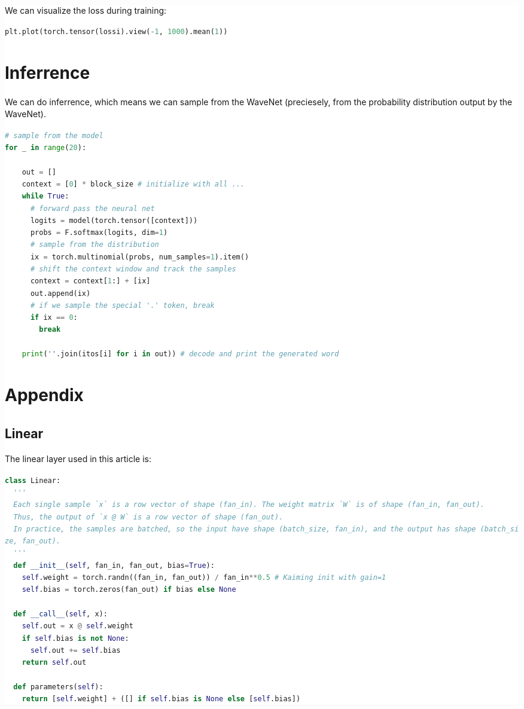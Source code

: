 


We can visualize the loss during training:

```python
plt.plot(torch.tensor(lossi).view(-1, 1000).mean(1))
```

# Inferrence

We can do inferrence, which means we can sample from the WaveNet (preciesely, from the probability distribution output by the WaveNet).

```python
# sample from the model
for _ in range(20):
    
    out = []
    context = [0] * block_size # initialize with all ...
    while True:
      # forward pass the neural net
      logits = model(torch.tensor([context]))
      probs = F.softmax(logits, dim=1)
      # sample from the distribution
      ix = torch.multinomial(probs, num_samples=1).item()
      # shift the context window and track the samples
      context = context[1:] + [ix]
      out.append(ix)
      # if we sample the special '.' token, break
      if ix == 0:
        break
    
    print(''.join(itos[i] for i in out)) # decode and print the generated word
```

# Appendix

## Linear

The linear layer used in this article is:

```python
class Linear:
  '''
  Each single sample `x` is a row vector of shape (fan_in). The weight matrix `W` is of shape (fan_in, fan_out).
  Thus, the output of `x @ W` is a row vector of shape (fan_out).
  In practice, the samples are batched, so the input have shape (batch_size, fan_in), and the output has shape (batch_size, fan_out).
  '''
  def __init__(self, fan_in, fan_out, bias=True):
    self.weight = torch.randn((fan_in, fan_out)) / fan_in**0.5 # Kaiming init with gain=1
    self.bias = torch.zeros(fan_out) if bias else None
  
  def __call__(self, x):
    self.out = x @ self.weight
    if self.bias is not None:
      self.out += self.bias
    return self.out
  
  def parameters(self):
    return [self.weight] + ([] if self.bias is None else [self.bias])
```
